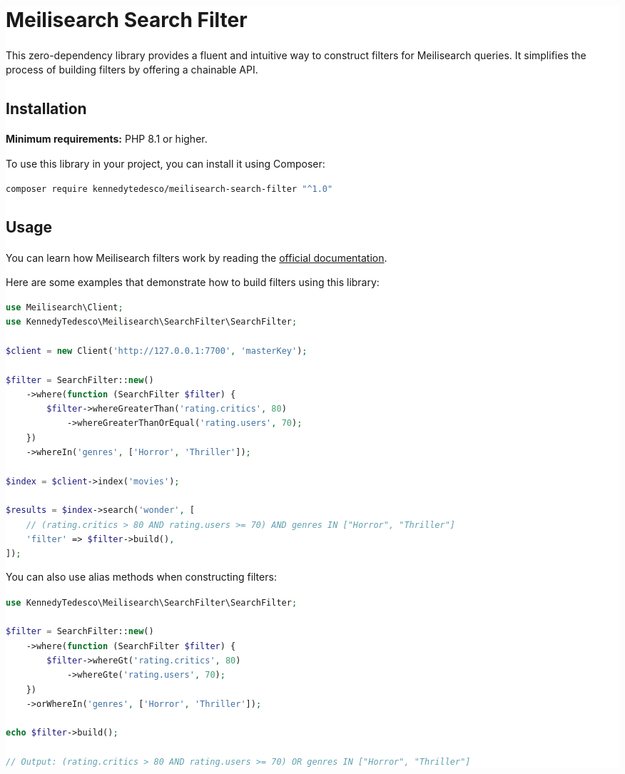 # Meilisearch Search Filter

This zero-dependency library provides a fluent and intuitive way to construct filters for Meilisearch queries. It
simplifies the process of building filters by offering a chainable API.

## Installation

**Minimum requirements:** PHP 8.1 or higher.

To use this library in your project, you can install it using Composer:

```bash
composer require kennedytedesco/meilisearch-search-filter "^1.0"
```

## Usage

You can learn how Meilisearch filters work by reading
the [official documentation](https://www.meilisearch.com/docs/learn/fine_tuning_results/filtering).

Here are some examples that demonstrate how to build filters using this library:

```php
use Meilisearch\Client;
use KennedyTedesco\Meilisearch\SearchFilter\SearchFilter;

$client = new Client('http://127.0.0.1:7700', 'masterKey');

$filter = SearchFilter::new()
    ->where(function (SearchFilter $filter) {
        $filter->whereGreaterThan('rating.critics', 80)
            ->whereGreaterThanOrEqual('rating.users', 70);
    })
    ->whereIn('genres', ['Horror', 'Thriller']);

$index = $client->index('movies');

$results = $index->search('wonder', [
    // (rating.critics > 80 AND rating.users >= 70) AND genres IN ["Horror", "Thriller"]
    'filter' => $filter->build(),
]);
```

You can also use alias methods when constructing filters:

```php
use KennedyTedesco\Meilisearch\SearchFilter\SearchFilter;

$filter = SearchFilter::new()
    ->where(function (SearchFilter $filter) {
        $filter->whereGt('rating.critics', 80)
            ->whereGte('rating.users', 70);
    })
    ->orWhereIn('genres', ['Horror', 'Thriller']);

echo $filter->build(); 

// Output: (rating.critics > 80 AND rating.users >= 70) OR genres IN ["Horror", "Thriller"]
```

